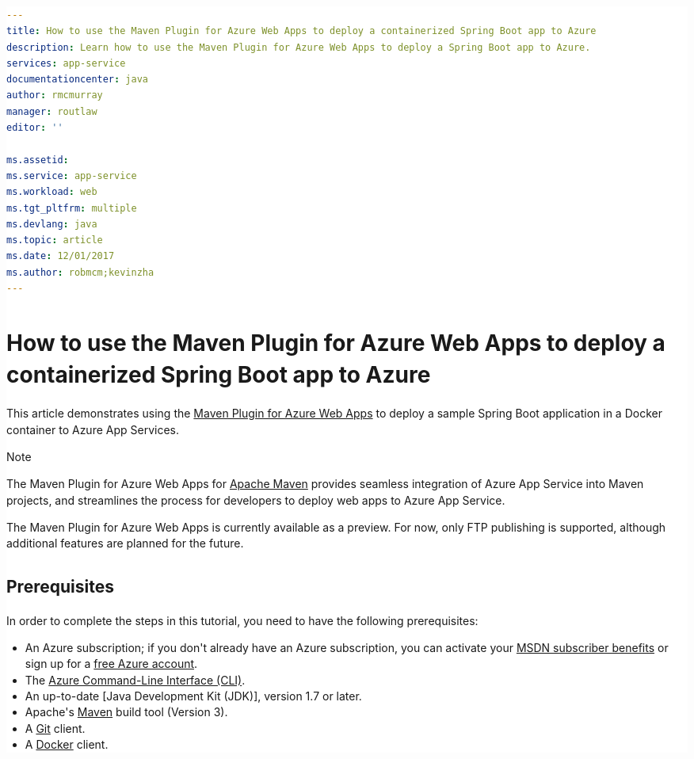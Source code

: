 ```yaml
---
title: How to use the Maven Plugin for Azure Web Apps to deploy a containerized Spring Boot app to Azure
description: Learn how to use the Maven Plugin for Azure Web Apps to deploy a Spring Boot app to Azure.
services: app-service
documentationcenter: java
author: rmcmurray
manager: routlaw
editor: ''

ms.assetid:
ms.service: app-service
ms.workload: web
ms.tgt_pltfrm: multiple
ms.devlang: java
ms.topic: article
ms.date: 12/01/2017
ms.author: robmcm;kevinzha
---
```


# How to use the Maven Plugin for Azure Web Apps to deploy a containerized Spring Boot app to Azure

This article demonstrates using the [Maven Plugin for Azure Web Apps](https://github.com/Microsoft/azure-maven-plugins/tree/master/azure-webapp-maven-plugin) to deploy a sample Spring Boot application in a Docker container to Azure App Services.

> [!NOTE]
> 
> The Maven Plugin for Azure Web Apps for [Apache Maven](http://maven.apache.org/) provides seamless integration of Azure App Service  into Maven projects, and streamlines the process for developers to deploy web apps to Azure App Service.
> 
> The Maven Plugin for Azure Web Apps is currently available as a preview. For now, only FTP publishing is supported, although additional features are planned for the future.
> 

## Prerequisites

In order to complete the steps in this tutorial, you need to have the following prerequisites:

* An Azure subscription; if you don't already have an Azure subscription, you can activate your [MSDN subscriber benefits] or sign up for a [free Azure account].
* The [Azure Command-Line Interface (CLI)].
* An up-to-date [Java Development Kit (JDK)], version 1.7 or later.
* Apache's [Maven] build tool (Version 3).
* A [Git] client.
* A [Docker] client.


[Azure Command-Line Interface (CLI)]: /cli/azure/overview
[Azure Java Developer Center]: https://azure.microsoft.com/develop/java/
[Azure portal]: https://portal.azure.com/
[Docker]: https://www.docker.com/
[Docker plugin for Maven]: https://github.com/spotify/docker-maven-plugin
[free Azure account]: https://azure.microsoft.com/pricing/free-trial/
[Git]: https://github.com/
[Java Developer Kit (JDK)]: http://www.oracle.com/technetwork/java/javase/downloads/
[Java Tools for Visual Studio Team Services]: https://java.visualstudio.com/
[Maven]: http://maven.apache.org/
[MSDN subscriber benefits]: https://azure.microsoft.com/pricing/member-offers/msdn-benefits-details/
[Spring Boot]: http://projects.spring.io/spring-boot/
[Spring Boot on Docker Getting Started]: https://github.com/spring-guides/gs-spring-boot-docker
[Spring Framework]: https://spring.io/
[Maven Plugin for Azure Web Apps]: https://github.com/Microsoft/azure-maven-plugins/tree/master/azure-webapp-maven-plugin
[AP01]: ./media/deploy-containerized-spring-boot-java-app-with-maven-plugin/AP01.png
[AP02]: ./media/deploy-containerized-spring-boot-java-app-with-maven-plugin/AP02.png